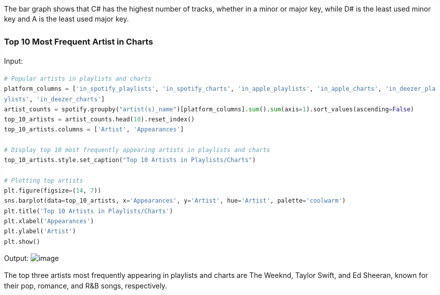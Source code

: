 The bar graph shows that C# has the highest number of tracks, whether in a minor or major key, while D# is the least used minor key and A is the least used major key.
### Top 10 Most Frequent Artist in Charts
Input:
```python
# Popular artists in playlists and charts
platform_columns = ['in_spotify_playlists', 'in_spotify_charts', 'in_apple_playlists', 'in_apple_charts', 'in_deezer_playlists', 'in_deezer_charts']
artist_counts = spotify.groupby("artist(s)_name")[platform_columns].sum().sum(axis=1).sort_values(ascending=False)
top_10_artists = artist_counts.head(10).reset_index()
top_10_artists.columns = ['Artist', 'Appearances']

# Display top 10 most frequently appearing artists in playlists and charts
top_10_artists.style.set_caption("Top 10 Artists in Playlists/Charts")

# Plotting top artists
plt.figure(figsize=(14, 7))
sns.barplot(data=top_10_artists, x='Appearances', y='Artist', hue='Artist', palette='coolwarm')
plt.title('Top 10 Artists in Playlists/Charts')
plt.xlabel('Appearances')
plt.ylabel('Artist')
plt.show()
```
Output:
![image](https://github.com/user-attachments/assets/61073fa2-5ae0-4b5d-bcd1-de309f409553)

The top three artists most frequently appearing in playlists and charts are The Weeknd, Taylor Swift, and Ed Sheeran, known for their pop, romance, and R&B songs, respectively.









